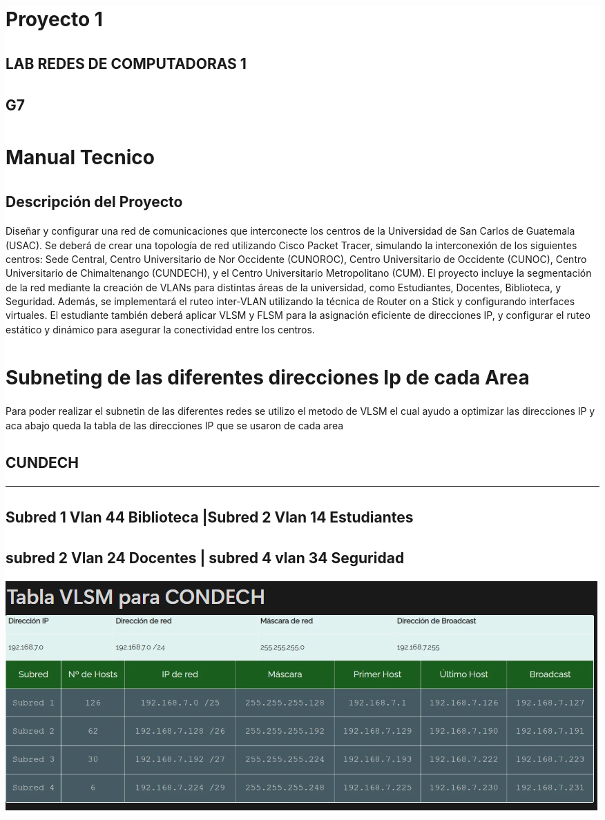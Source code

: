 # Proyecto 1

## LAB REDES DE COMPUTADORAS 1
## G7

# Manual Tecnico
## Descripción del Proyecto

Diseñar y configurar una red de comunicaciones que
interconecte los centros de la Universidad de San Carlos de Guatemala (USAC). Se deberá de crear una topología de red utilizando Cisco Packet Tracer,
simulando la interconexión de los siguientes centros: Sede Central, Centro
Universitario de Nor Occidente (CUNOROC), Centro Universitario de Occidente
(CUNOC), Centro Universitario de Chimaltenango (CUNDECH), y el Centro
Universitario Metropolitano (CUM).
El proyecto incluye la segmentación de la red mediante la creación de VLANs para
distintas áreas de la universidad, como Estudiantes, Docentes, Biblioteca, y
Seguridad. Además, se implementará el ruteo inter-VLAN utilizando la técnica de
Router on a Stick y configurando interfaces virtuales. El estudiante también deberá
aplicar VLSM y FLSM para la asignación eficiente de direcciones IP, y configurar el
ruteo estático y dinámico para asegurar la conectividad entre los centros.

# Subneting de las diferentes direcciones Ip de cada Area 


Para poder realizar el subnetin de las diferentes redes se utilizo el metodo de VLSM el cual ayudo a optimizar las direcciones IP y aca abajo queda la tabla de las direcciones IP que se usaron de cada area
## CUNDECH
-----------------------------
 Subred 1 Vlan 44 Biblioteca |Subred 2 Vlan 14 Estudiantes 
-----------------------------
subred 2 Vlan 24 Docentes | subred 4 vlan 34 Seguridad
--------

![alt text](./img/cundech.png) 
